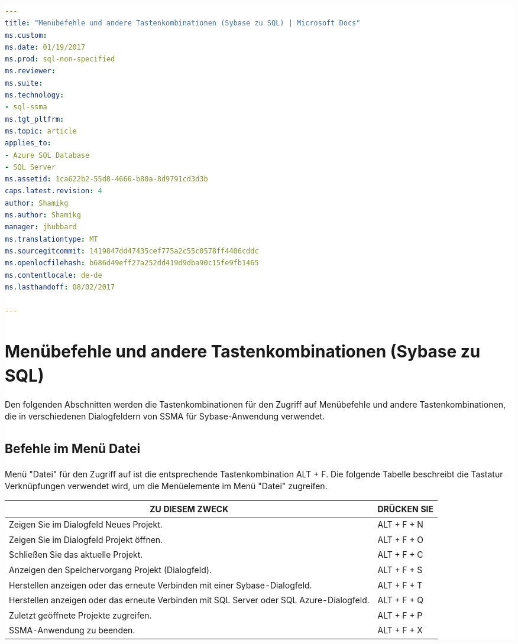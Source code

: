```yaml
---
title: "Menübefehle und andere Tastenkombinationen (Sybase zu SQL) | Microsoft Docs"
ms.custom: 
ms.date: 01/19/2017
ms.prod: sql-non-specified
ms.reviewer: 
ms.suite: 
ms.technology:
- sql-ssma
ms.tgt_pltfrm: 
ms.topic: article
applies_to:
- Azure SQL Database
- SQL Server
ms.assetid: 1ca622b2-55d8-4666-b80a-8d9791cd3d3b
caps.latest.revision: 4
author: Shamikg
ms.author: Shamikg
manager: jhubbard
ms.translationtype: MT
ms.sourcegitcommit: 1419847dd47435cef775a2c55c0578ff4406cddc
ms.openlocfilehash: b686d49eff27a252dd419d9dba90c15fe9fb1465
ms.contentlocale: de-de
ms.lasthandoff: 08/02/2017

---
```

# <a name="menu-commands-and-other-shortcut-keys-sybase-to-sql"></a>Menübefehle und andere Tastenkombinationen (Sybase zu SQL)
Den folgenden Abschnitten werden die Tastenkombinationen für den Zugriff auf Menübefehle und andere Tastenkombinationen, die in verschiedenen Dialogfeldern von SSMA für Sybase-Anwendung verwendet.  
  
## <a name="file-menu-commands"></a>Befehle im Menü Datei  
Menü "Datei" für den Zugriff auf ist die entsprechende Tastenkombination ALT + F. Die folgende Tabelle beschreibt die Tastatur Verknüpfungen verwendet wird, um die Menüelemente im Menü "Datei" zugreifen.  
  
|ZU DIESEM ZWECK|DRÜCKEN SIE|  
|--------------|---------|  
|Zeigen Sie im Dialogfeld Neues Projekt.|ALT + F + N|  
|Zeigen Sie im Dialogfeld Projekt öffnen.|ALT + F + O|  
|Schließen Sie das aktuelle Projekt.|ALT + F + C|  
|Anzeigen den Speichervorgang Projekt (Dialogfeld).|ALT + F + S|  
|Herstellen anzeigen oder das erneute Verbinden mit einer Sybase-Dialogfeld.|ALT + F + T|  
|Herstellen anzeigen oder das erneute Verbinden mit SQL Server oder SQL Azure-Dialogfeld.|ALT + F + Q|  
|Zuletzt geöffnete Projekte zugreifen.|ALT + F + P|  
|SSMA-Anwendung zu beenden.|ALT + F + X|  
  